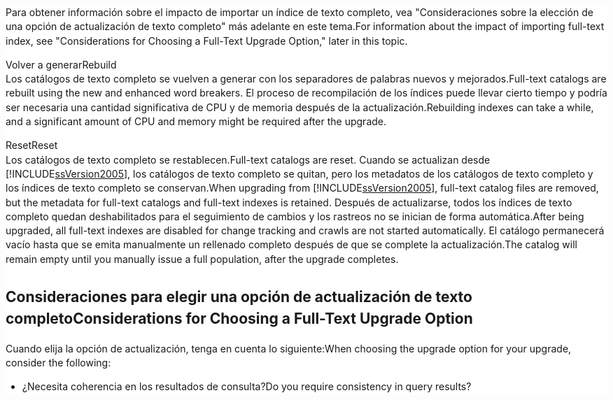  <span data-ttu-id="82ef8-144">Para obtener información sobre el impacto de importar un índice de texto completo, vea "Consideraciones sobre la elección de una opción de actualización de texto completo" más adelante en este tema.</span><span class="sxs-lookup"><span data-stu-id="82ef8-144">For information about the impact of importing full-text index, see "Considerations for Choosing a Full-Text Upgrade Option," later in this topic.</span></span>  
  
 <span data-ttu-id="82ef8-145">Volver a generar</span><span class="sxs-lookup"><span data-stu-id="82ef8-145">Rebuild</span></span>  
 <span data-ttu-id="82ef8-146">Los catálogos de texto completo se vuelven a generar con los separadores de palabras nuevos y mejorados.</span><span class="sxs-lookup"><span data-stu-id="82ef8-146">Full-text catalogs are rebuilt using the new and enhanced word breakers.</span></span> <span data-ttu-id="82ef8-147">El proceso de recompilación de los índices puede llevar cierto tiempo y podría ser necesaria una cantidad significativa de CPU y de memoria después de la actualización.</span><span class="sxs-lookup"><span data-stu-id="82ef8-147">Rebuilding indexes can take a while, and a significant amount of CPU and memory might be required after the upgrade.</span></span>  
  
 <span data-ttu-id="82ef8-148">Reset</span><span class="sxs-lookup"><span data-stu-id="82ef8-148">Reset</span></span>  
 <span data-ttu-id="82ef8-149">Los catálogos de texto completo se restablecen.</span><span class="sxs-lookup"><span data-stu-id="82ef8-149">Full-text catalogs are reset.</span></span> <span data-ttu-id="82ef8-150">Cuando se actualizan desde [!INCLUDE[ssVersion2005](../../includes/ssversion2005-md.md)], los catálogos de texto completo se quitan, pero los metadatos de los catálogos de texto completo y los índices de texto completo se conservan.</span><span class="sxs-lookup"><span data-stu-id="82ef8-150">When upgrading from [!INCLUDE[ssVersion2005](../../includes/ssversion2005-md.md)], full-text catalog files are removed, but the metadata for full-text catalogs and full-text indexes is retained.</span></span> <span data-ttu-id="82ef8-151">Después de actualizarse, todos los índices de texto completo quedan deshabilitados para el seguimiento de cambios y los rastreos no se inician de forma automática.</span><span class="sxs-lookup"><span data-stu-id="82ef8-151">After being upgraded, all full-text indexes are disabled for change tracking and crawls are not started automatically.</span></span> <span data-ttu-id="82ef8-152">El catálogo permanecerá vacío hasta que se emita manualmente un rellenado completo después de que se complete la actualización.</span><span class="sxs-lookup"><span data-stu-id="82ef8-152">The catalog will remain empty until you manually issue a full population, after the upgrade completes.</span></span>  
  
##  <a name="considerations-for-choosing-a-full-text-upgrade-option"></a><a name="Choosing_Upgade_Option"></a><span data-ttu-id="82ef8-153">Consideraciones para elegir una opción de actualización de texto completo</span><span class="sxs-lookup"><span data-stu-id="82ef8-153">Considerations for Choosing a Full-Text Upgrade Option</span></span>  
 <span data-ttu-id="82ef8-154">Cuando elija la opción de actualización, tenga en cuenta lo siguiente:</span><span class="sxs-lookup"><span data-stu-id="82ef8-154">When choosing the upgrade option for your upgrade, consider the following:</span></span>  
  
-   <span data-ttu-id="82ef8-155">¿Necesita coherencia en los resultados de consulta?</span><span class="sxs-lookup"><span data-stu-id="82ef8-155">Do you require consistency in query results?</span></span>  
  